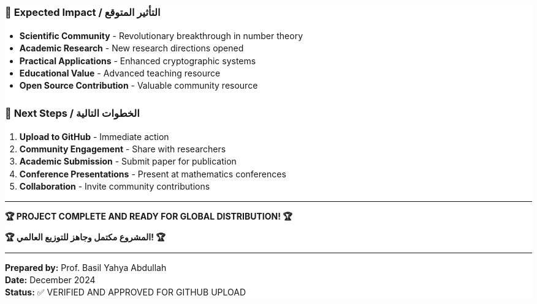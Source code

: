 ### 🌟 **Expected Impact / التأثير المتوقع**
- **Scientific Community** - Revolutionary breakthrough in number theory
- **Academic Research** - New research directions opened
- **Practical Applications** - Enhanced cryptographic systems
- **Educational Value** - Advanced teaching resource
- **Open Source Contribution** - Valuable community resource

### 🚀 **Next Steps / الخطوات التالية**
1. **Upload to GitHub** - Immediate action
2. **Community Engagement** - Share with researchers
3. **Academic Submission** - Submit paper for publication
4. **Conference Presentations** - Present at mathematics conferences
5. **Collaboration** - Invite community contributions

---

**🏆 PROJECT COMPLETE AND READY FOR GLOBAL DISTRIBUTION! 🏆**

**🏆 المشروع مكتمل وجاهز للتوزيع العالمي! 🏆**

---

**Prepared by:** Prof. Basil Yahya Abdullah  
**Date:** December 2024  
**Status:** ✅ VERIFIED AND APPROVED FOR GITHUB UPLOAD
